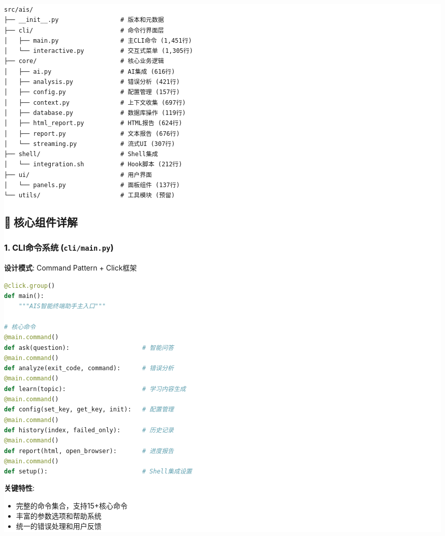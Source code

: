 ```
src/ais/
├── __init__.py                 # 版本和元数据
├── cli/                        # 命令行界面层
│   ├── main.py                 # 主CLI命令 (1,451行)
│   └── interactive.py          # 交互式菜单 (1,305行)
├── core/                       # 核心业务逻辑
│   ├── ai.py                   # AI集成 (616行)
│   ├── analysis.py             # 错误分析 (421行)
│   ├── config.py               # 配置管理 (157行)
│   ├── context.py              # 上下文收集 (697行)
│   ├── database.py             # 数据库操作 (119行)
│   ├── html_report.py          # HTML报告 (624行)
│   ├── report.py               # 文本报告 (676行)
│   └── streaming.py            # 流式UI (307行)
├── shell/                      # Shell集成
│   └── integration.sh          # Hook脚本 (212行)
├── ui/                         # 用户界面
│   └── panels.py               # 面板组件 (137行)
└── utils/                      # 工具模块 (预留)
```

## 🔧 核心组件详解

### 1. CLI命令系统 (`cli/main.py`)

**设计模式**: Command Pattern + Click框架

```python
@click.group()
def main():
    """AIS智能终端助手主入口"""

# 核心命令
@main.command()
def ask(question):                    # 智能问答
@main.command() 
def analyze(exit_code, command):      # 错误分析
@main.command()
def learn(topic):                     # 学习内容生成
@main.command()
def config(set_key, get_key, init):   # 配置管理
@main.command()
def history(index, failed_only):      # 历史记录
@main.command()
def report(html, open_browser):       # 进度报告
@main.command()
def setup():                          # Shell集成设置
```

**关键特性**:
- 完整的命令集合，支持15+核心命令
- 丰富的参数选项和帮助系统
- 统一的错误处理和用户反馈
